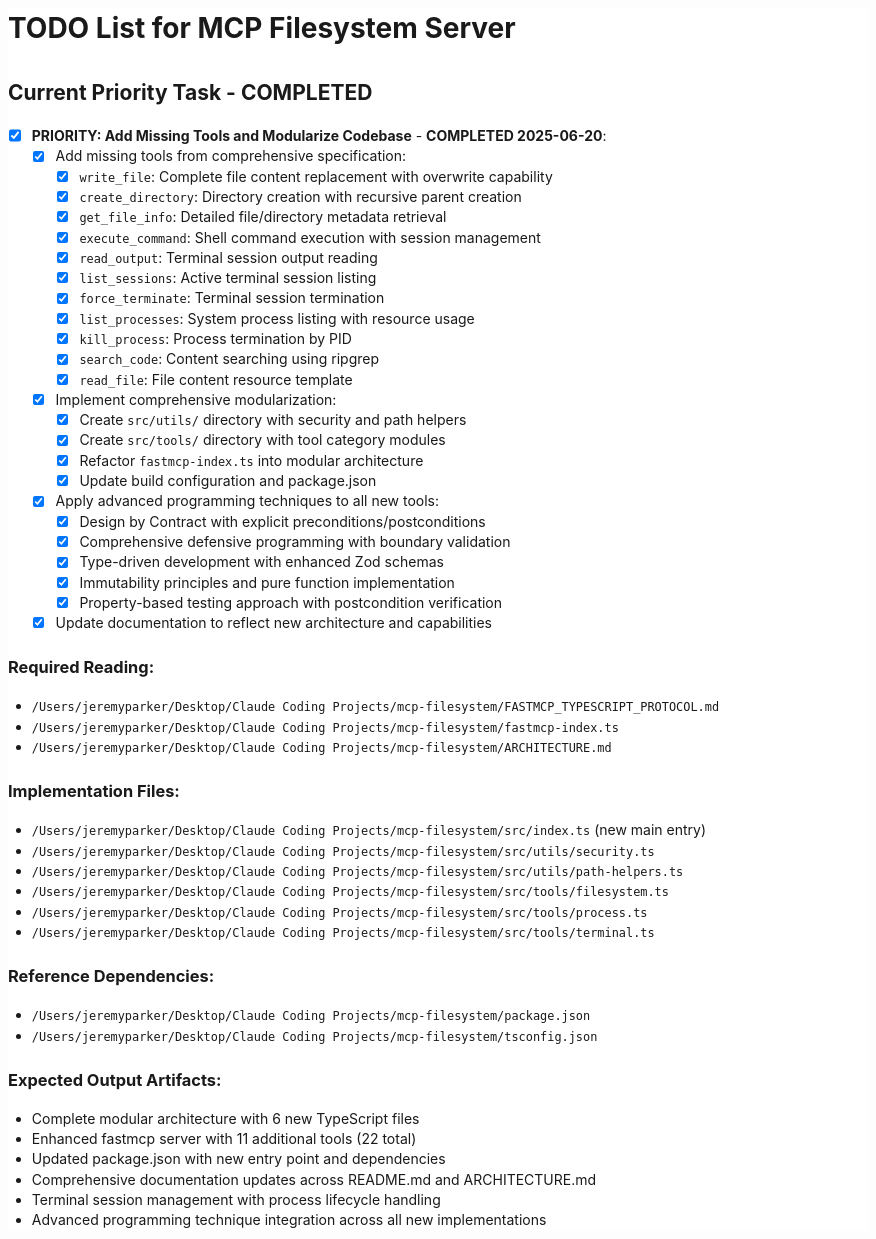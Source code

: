 # TODO List for MCP Filesystem Server

## Current Priority Task - COMPLETED

- [x] **PRIORITY: Add Missing Tools and Modularize Codebase** - **COMPLETED 2025-06-20**:
  - [x] Add missing tools from comprehensive specification:
    - [x] `write_file`: Complete file content replacement with overwrite capability
    - [x] `create_directory`: Directory creation with recursive parent creation
    - [x] `get_file_info`: Detailed file/directory metadata retrieval
    - [x] `execute_command`: Shell command execution with session management
    - [x] `read_output`: Terminal session output reading
    - [x] `list_sessions`: Active terminal session listing
    - [x] `force_terminate`: Terminal session termination
    - [x] `list_processes`: System process listing with resource usage
    - [x] `kill_process`: Process termination by PID
    - [x] `search_code`: Content searching using ripgrep
    - [x] `read_file`: File content resource template
  - [x] Implement comprehensive modularization:
    - [x] Create `src/utils/` directory with security and path helpers
    - [x] Create `src/tools/` directory with tool category modules
    - [x] Refactor `fastmcp-index.ts` into modular architecture
    - [x] Update build configuration and package.json
  - [x] Apply advanced programming techniques to all new tools:
    - [x] Design by Contract with explicit preconditions/postconditions
    - [x] Comprehensive defensive programming with boundary validation
    - [x] Type-driven development with enhanced Zod schemas
    - [x] Immutability principles and pure function implementation
    - [x] Property-based testing approach with postcondition verification
  - [x] Update documentation to reflect new architecture and capabilities

### **Required Reading**:
- `/Users/jeremyparker/Desktop/Claude Coding Projects/mcp-filesystem/FASTMCP_TYPESCRIPT_PROTOCOL.md`
- `/Users/jeremyparker/Desktop/Claude Coding Projects/mcp-filesystem/fastmcp-index.ts`
- `/Users/jeremyparker/Desktop/Claude Coding Projects/mcp-filesystem/ARCHITECTURE.md`

### **Implementation Files**:
- `/Users/jeremyparker/Desktop/Claude Coding Projects/mcp-filesystem/src/index.ts` (new main entry)
- `/Users/jeremyparker/Desktop/Claude Coding Projects/mcp-filesystem/src/utils/security.ts`
- `/Users/jeremyparker/Desktop/Claude Coding Projects/mcp-filesystem/src/utils/path-helpers.ts`
- `/Users/jeremyparker/Desktop/Claude Coding Projects/mcp-filesystem/src/tools/filesystem.ts`
- `/Users/jeremyparker/Desktop/Claude Coding Projects/mcp-filesystem/src/tools/process.ts`
- `/Users/jeremyparker/Desktop/Claude Coding Projects/mcp-filesystem/src/tools/terminal.ts`

### **Reference Dependencies**:
- `/Users/jeremyparker/Desktop/Claude Coding Projects/mcp-filesystem/package.json`
- `/Users/jeremyparker/Desktop/Claude Coding Projects/mcp-filesystem/tsconfig.json`

### **Expected Output Artifacts**:
- Complete modular architecture with 6 new TypeScript files
- Enhanced fastmcp server with 11 additional tools (22 total)
- Updated package.json with new entry point and dependencies
- Comprehensive documentation updates across README.md and ARCHITECTURE.md
- Terminal session management with process lifecycle handling
- Advanced programming technique integration across all new implementations
